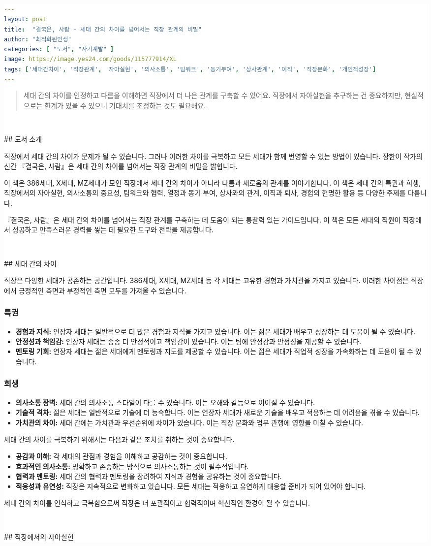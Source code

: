 ```yaml
---
layout: post
title:  "결국은, 사람 - 세대 간의 차이를 넘어서는 직장 관계의 비밀"
author: "최적화된인생"
categories: [ "도서", "자기계발" ]
image: https://image.yes24.com/goods/115777914/XL
tags: ['세대간차이', '직장관계', '자아실현', '의사소통', '팀워크', '동기부여', '상사관계', '이직', '직장문화', '개인적성장']
---
```

> 세대 간의 차이를 인정하고 다름을 이해하면 직장에서 더 나은 관계를 구축할 수 있어요.
직장에서 자아실현을 추구하는 건 중요하지만, 현실적으로는 한계가 있을 수 있으니 기대치를 조정하는 것도 필요해요.

<p>&nbsp;</p>
## 도서 소개

직장에서 세대 간의 차이가 문제가 될 수 있습니다. 그러나 이러한 차이를 극복하고 모든 세대가 함께 번영할 수 있는 방법이 있습니다. 장한이 작가의 신간 『결국은, 사람』은 세대 간의 차이를 넘어서는 직장 관계의 비밀을 밝힙니다.

이 책은 386세대, X세대, MZ세대가 모인 직장에서 세대 간의 차이가 아니라 다름과 새로움의 관계를 이야기합니다. 이 책은 세대 간의 특권과 희생, 직장에서의 자아실현, 의사소통의 중요성, 팀워크와 협력, 열정과 동기 부여, 상사와의 관계, 이직과 퇴사, 경험의 현명한 활용 등 다양한 주제를 다룹니다.

『결국은, 사람』은 세대 간의 차이를 넘어서는 직장 관계를 구축하는 데 도움이 되는 통찰력 있는 가이드입니다. 이 책은 모든 세대의 직원이 직장에서 성공하고 만족스러운 경력을 쌓는 데 필요한 도구와 전략을 제공합니다.

<p>&nbsp;</p>
## 세대 간의 차이

직장은 다양한 세대가 공존하는 공간입니다. 386세대, X세대, MZ세대 등 각 세대는 고유한 경험과 가치관을 가지고 있습니다. 이러한 차이점은 직장에서 긍정적인 측면과 부정적인 측면 모두를 가져올 수 있습니다.

### 특권

* **경험과 지식:** 연장자 세대는 일반적으로 더 많은 경험과 지식을 가지고 있습니다. 이는 젊은 세대가 배우고 성장하는 데 도움이 될 수 있습니다.
* **안정성과 책임감:** 연장자 세대는 종종 더 안정적이고 책임감이 있습니다. 이는 팀에 안정감과 안정성을 제공할 수 있습니다.
* **멘토링 기회:** 연장자 세대는 젊은 세대에게 멘토링과 지도를 제공할 수 있습니다. 이는 젊은 세대가 직업적 성장을 가속화하는 데 도움이 될 수 있습니다.

### 희생

* **의사소통 장벽:** 세대 간의 의사소통 스타일이 다를 수 있습니다. 이는 오해와 갈등으로 이어질 수 있습니다.
* **기술적 격차:** 젊은 세대는 일반적으로 기술에 더 능숙합니다. 이는 연장자 세대가 새로운 기술을 배우고 적응하는 데 어려움을 겪을 수 있습니다.
* **가치관의 차이:** 세대 간에는 가치관과 우선순위에 차이가 있습니다. 이는 직장 문화와 업무 관행에 영향을 미칠 수 있습니다.

세대 간의 차이를 극복하기 위해서는 다음과 같은 조치를 취하는 것이 중요합니다.

* **공감과 이해:** 각 세대의 관점과 경험을 이해하고 공감하는 것이 중요합니다.
* **효과적인 의사소통:** 명확하고 존중하는 방식으로 의사소통하는 것이 필수적입니다.
* **협력과 멘토링:** 세대 간의 협력과 멘토링을 장려하여 지식과 경험을 공유하는 것이 중요합니다.
* **적응성과 유연성:** 직장은 지속적으로 변화하고 있습니다. 모든 세대는 적응하고 유연하게 대응할 준비가 되어 있어야 합니다.

세대 간의 차이를 인식하고 극복함으로써 직장은 더 포괄적이고 협력적이며 혁신적인 환경이 될 수 있습니다.

<p>&nbsp;</p>
## 직장에서의 자아실현
